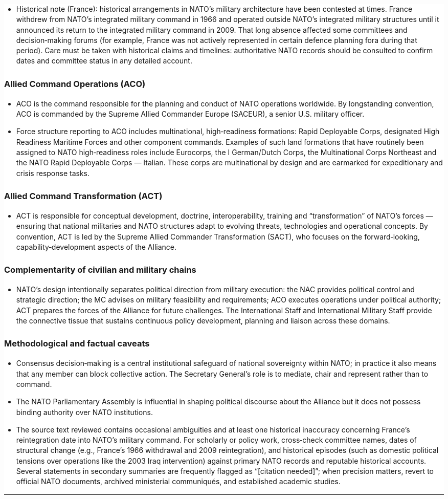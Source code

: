 - Historical note (France): historical arrangements in NATO’s military architecture have been contested at times. France withdrew from NATO’s integrated military command in 1966 and operated outside NATO’s integrated military structures until it announced its return to the integrated military command in 2009. That long absence affected some committees and decision‑making forums (for example, France was not actively represented in certain defence planning fora during that period). Care must be taken with historical claims and timelines: authoritative NATO records should be consulted to confirm dates and committee status in any detailed account.

### Allied Command Operations (ACO)

- ACO is the command responsible for the planning and conduct of NATO operations worldwide. By longstanding convention, ACO is commanded by the Supreme Allied Commander Europe (SACEUR), a senior U.S. military officer.

- Force structure reporting to ACO includes multinational, high‑readiness formations: Rapid Deployable Corps, designated High Readiness Maritime Forces and other component commands. Examples of such land formations that have routinely been assigned to NATO high‑readiness roles include Eurocorps, the I German/Dutch Corps, the Multinational Corps Northeast and the NATO Rapid Deployable Corps — Italian. These corps are multinational by design and are earmarked for expeditionary and crisis response tasks.

### Allied Command Transformation (ACT)

- ACT is responsible for conceptual development, doctrine, interoperability, training and “transformation” of NATO’s forces — ensuring that national militaries and NATO structures adapt to evolving threats, technologies and operational concepts. By convention, ACT is led by the Supreme Allied Commander Transformation (SACT), who focuses on the forward‑looking, capability‑development aspects of the Alliance.

### Complementarity of civilian and military chains

- NATO’s design intentionally separates political direction from military execution: the NAC provides political control and strategic direction; the MC advises on military feasibility and requirements; ACO executes operations under political authority; ACT prepares the forces of the Alliance for future challenges. The International Staff and International Military Staff provide the connective tissue that sustains continuous policy development, planning and liaison across these domains.

### Methodological and factual caveats

- Consensus decision‑making is a central institutional safeguard of national sovereignty within NATO; in practice it also means that any member can block collective action. The Secretary General’s role is to mediate, chair and represent rather than to command.

- The NATO Parliamentary Assembly is influential in shaping political discourse about the Alliance but it does not possess binding authority over NATO institutions.

- The source text reviewed contains occasional ambiguities and at least one historical inaccuracy concerning France’s reintegration date into NATO’s military command. For scholarly or policy work, cross‑check committee names, dates of structural change (e.g., France’s 1966 withdrawal and 2009 reintegration), and historical episodes (such as domestic political tensions over operations like the 2003 Iraq intervention) against primary NATO records and reputable historical accounts. Several statements in secondary summaries are frequently flagged as “[citation needed]”; when precision matters, revert to official NATO documents, archived ministerial communiqués, and established academic studies.

---